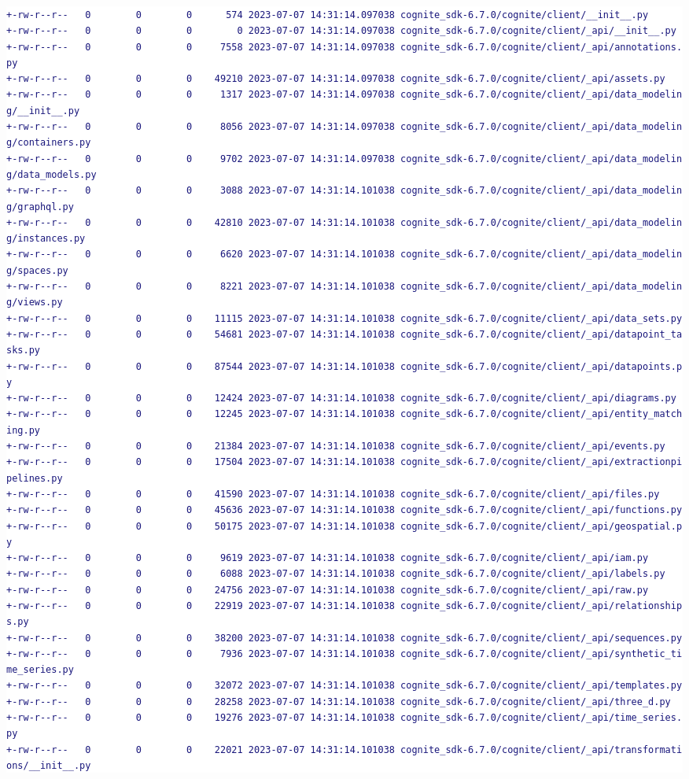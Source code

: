 ```diff
+-rw-r--r--   0        0        0      574 2023-07-07 14:31:14.097038 cognite_sdk-6.7.0/cognite/client/__init__.py
+-rw-r--r--   0        0        0        0 2023-07-07 14:31:14.097038 cognite_sdk-6.7.0/cognite/client/_api/__init__.py
+-rw-r--r--   0        0        0     7558 2023-07-07 14:31:14.097038 cognite_sdk-6.7.0/cognite/client/_api/annotations.py
+-rw-r--r--   0        0        0    49210 2023-07-07 14:31:14.097038 cognite_sdk-6.7.0/cognite/client/_api/assets.py
+-rw-r--r--   0        0        0     1317 2023-07-07 14:31:14.097038 cognite_sdk-6.7.0/cognite/client/_api/data_modeling/__init__.py
+-rw-r--r--   0        0        0     8056 2023-07-07 14:31:14.097038 cognite_sdk-6.7.0/cognite/client/_api/data_modeling/containers.py
+-rw-r--r--   0        0        0     9702 2023-07-07 14:31:14.097038 cognite_sdk-6.7.0/cognite/client/_api/data_modeling/data_models.py
+-rw-r--r--   0        0        0     3088 2023-07-07 14:31:14.101038 cognite_sdk-6.7.0/cognite/client/_api/data_modeling/graphql.py
+-rw-r--r--   0        0        0    42810 2023-07-07 14:31:14.101038 cognite_sdk-6.7.0/cognite/client/_api/data_modeling/instances.py
+-rw-r--r--   0        0        0     6620 2023-07-07 14:31:14.101038 cognite_sdk-6.7.0/cognite/client/_api/data_modeling/spaces.py
+-rw-r--r--   0        0        0     8221 2023-07-07 14:31:14.101038 cognite_sdk-6.7.0/cognite/client/_api/data_modeling/views.py
+-rw-r--r--   0        0        0    11115 2023-07-07 14:31:14.101038 cognite_sdk-6.7.0/cognite/client/_api/data_sets.py
+-rw-r--r--   0        0        0    54681 2023-07-07 14:31:14.101038 cognite_sdk-6.7.0/cognite/client/_api/datapoint_tasks.py
+-rw-r--r--   0        0        0    87544 2023-07-07 14:31:14.101038 cognite_sdk-6.7.0/cognite/client/_api/datapoints.py
+-rw-r--r--   0        0        0    12424 2023-07-07 14:31:14.101038 cognite_sdk-6.7.0/cognite/client/_api/diagrams.py
+-rw-r--r--   0        0        0    12245 2023-07-07 14:31:14.101038 cognite_sdk-6.7.0/cognite/client/_api/entity_matching.py
+-rw-r--r--   0        0        0    21384 2023-07-07 14:31:14.101038 cognite_sdk-6.7.0/cognite/client/_api/events.py
+-rw-r--r--   0        0        0    17504 2023-07-07 14:31:14.101038 cognite_sdk-6.7.0/cognite/client/_api/extractionpipelines.py
+-rw-r--r--   0        0        0    41590 2023-07-07 14:31:14.101038 cognite_sdk-6.7.0/cognite/client/_api/files.py
+-rw-r--r--   0        0        0    45636 2023-07-07 14:31:14.101038 cognite_sdk-6.7.0/cognite/client/_api/functions.py
+-rw-r--r--   0        0        0    50175 2023-07-07 14:31:14.101038 cognite_sdk-6.7.0/cognite/client/_api/geospatial.py
+-rw-r--r--   0        0        0     9619 2023-07-07 14:31:14.101038 cognite_sdk-6.7.0/cognite/client/_api/iam.py
+-rw-r--r--   0        0        0     6088 2023-07-07 14:31:14.101038 cognite_sdk-6.7.0/cognite/client/_api/labels.py
+-rw-r--r--   0        0        0    24756 2023-07-07 14:31:14.101038 cognite_sdk-6.7.0/cognite/client/_api/raw.py
+-rw-r--r--   0        0        0    22919 2023-07-07 14:31:14.101038 cognite_sdk-6.7.0/cognite/client/_api/relationships.py
+-rw-r--r--   0        0        0    38200 2023-07-07 14:31:14.101038 cognite_sdk-6.7.0/cognite/client/_api/sequences.py
+-rw-r--r--   0        0        0     7936 2023-07-07 14:31:14.101038 cognite_sdk-6.7.0/cognite/client/_api/synthetic_time_series.py
+-rw-r--r--   0        0        0    32072 2023-07-07 14:31:14.101038 cognite_sdk-6.7.0/cognite/client/_api/templates.py
+-rw-r--r--   0        0        0    28258 2023-07-07 14:31:14.101038 cognite_sdk-6.7.0/cognite/client/_api/three_d.py
+-rw-r--r--   0        0        0    19276 2023-07-07 14:31:14.101038 cognite_sdk-6.7.0/cognite/client/_api/time_series.py
+-rw-r--r--   0        0        0    22021 2023-07-07 14:31:14.101038 cognite_sdk-6.7.0/cognite/client/_api/transformations/__init__.py
```